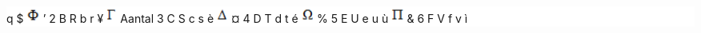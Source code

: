    <td> q </td> 
  </tr> 
  <tr> 
   <td> $ </td> 
   <td> <img height="21px" src="assets/phi.png" /> </td> 
   <td> ’ </td> 
   <td> 2 </td> 
   <td> B </td> 
   <td> R </td> 
   <td> b </td> 
   <td> r </td> 
  </tr> 
  <tr> 
   <td> ¥ </td> 
   <td> <img height="21px" src="assets/gamma.png" /> </td> 
   <td> Aantal </td> 
   <td> 3 </td> 
   <td> C </td> 
   <td> S </td> 
   <td> c </td> 
   <td> s </td> 
  </tr> 
  <tr> 
   <td> è </td> 
   <td> <img height="21px" src="assets/delta.png" /> </td> 
   <td> ¤ </td> 
   <td> 4 </td> 
   <td> D </td> 
   <td> T </td> 
   <td> d </td> 
   <td> t </td> 
  </tr> 
  <tr> 
   <td> é </td> 
   <td> <img height="21px" src="assets/omega.png" /> </td> 
   <td> % </td> 
   <td> 5 </td> 
   <td> E </td> 
   <td> U </td> 
   <td> e </td> 
   <td> u </td> 
  </tr> 
  <tr> 
   <td> ù </td> 
   <td> <img height="21px" src="assets/pi.png" /> </td> 
   <td> &amp; </td> 
   <td> 6 </td> 
   <td> F </td> 
   <td> V </td> 
   <td> f </td> 
   <td> v </td> 
  </tr> 
  <tr> 
   <td> ì </td> 